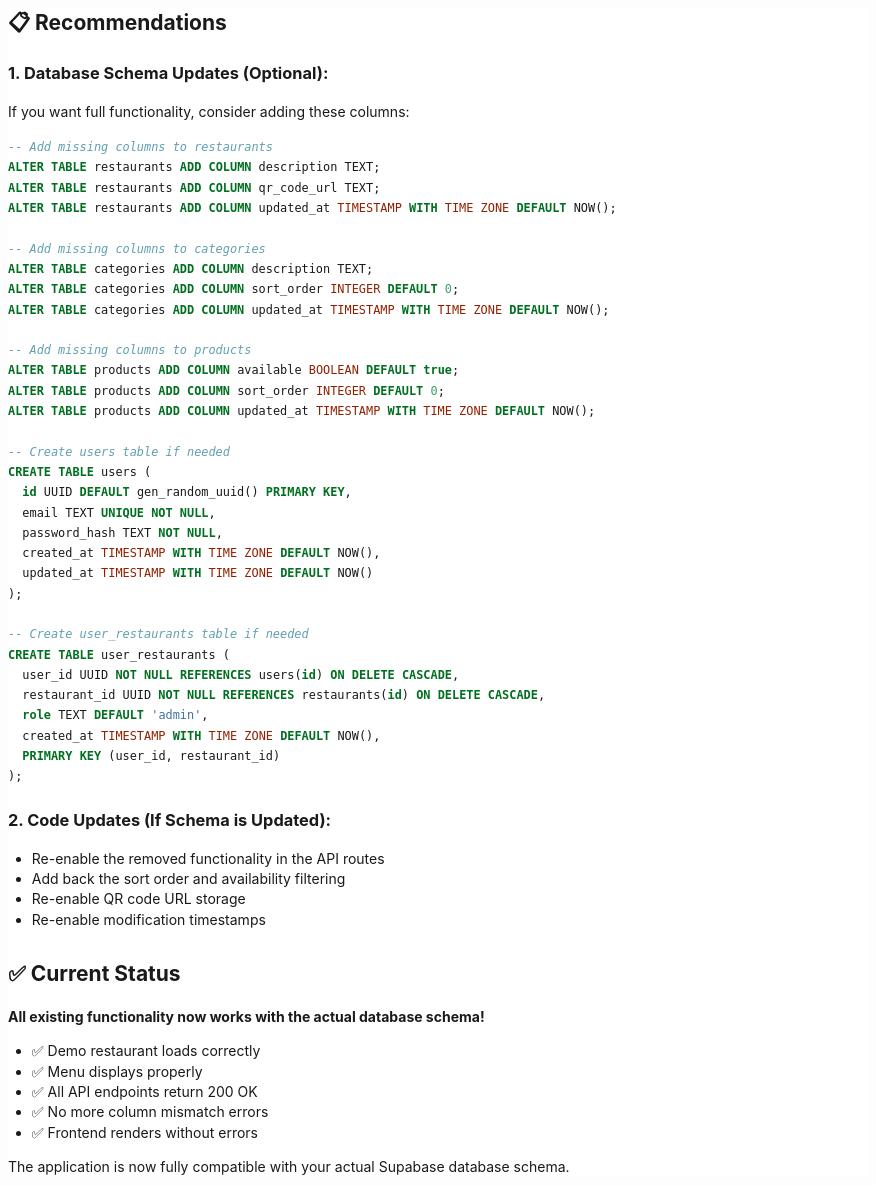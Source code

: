 ## 📋 **Recommendations**

### **1. Database Schema Updates (Optional):**
If you want full functionality, consider adding these columns:

```sql
-- Add missing columns to restaurants
ALTER TABLE restaurants ADD COLUMN description TEXT;
ALTER TABLE restaurants ADD COLUMN qr_code_url TEXT;
ALTER TABLE restaurants ADD COLUMN updated_at TIMESTAMP WITH TIME ZONE DEFAULT NOW();

-- Add missing columns to categories  
ALTER TABLE categories ADD COLUMN description TEXT;
ALTER TABLE categories ADD COLUMN sort_order INTEGER DEFAULT 0;
ALTER TABLE categories ADD COLUMN updated_at TIMESTAMP WITH TIME ZONE DEFAULT NOW();

-- Add missing columns to products
ALTER TABLE products ADD COLUMN available BOOLEAN DEFAULT true;
ALTER TABLE products ADD COLUMN sort_order INTEGER DEFAULT 0;
ALTER TABLE products ADD COLUMN updated_at TIMESTAMP WITH TIME ZONE DEFAULT NOW();

-- Create users table if needed
CREATE TABLE users (
  id UUID DEFAULT gen_random_uuid() PRIMARY KEY,
  email TEXT UNIQUE NOT NULL,
  password_hash TEXT NOT NULL,
  created_at TIMESTAMP WITH TIME ZONE DEFAULT NOW(),
  updated_at TIMESTAMP WITH TIME ZONE DEFAULT NOW()
);

-- Create user_restaurants table if needed
CREATE TABLE user_restaurants (
  user_id UUID NOT NULL REFERENCES users(id) ON DELETE CASCADE,
  restaurant_id UUID NOT NULL REFERENCES restaurants(id) ON DELETE CASCADE,
  role TEXT DEFAULT 'admin',
  created_at TIMESTAMP WITH TIME ZONE DEFAULT NOW(),
  PRIMARY KEY (user_id, restaurant_id)
);
```

### **2. Code Updates (If Schema is Updated):**
- Re-enable the removed functionality in the API routes
- Add back the sort order and availability filtering
- Re-enable QR code URL storage
- Re-enable modification timestamps

## ✅ **Current Status**

**All existing functionality now works with the actual database schema!**

- ✅ Demo restaurant loads correctly
- ✅ Menu displays properly
- ✅ All API endpoints return 200 OK
- ✅ No more column mismatch errors
- ✅ Frontend renders without errors

The application is now fully compatible with your actual Supabase database schema.
